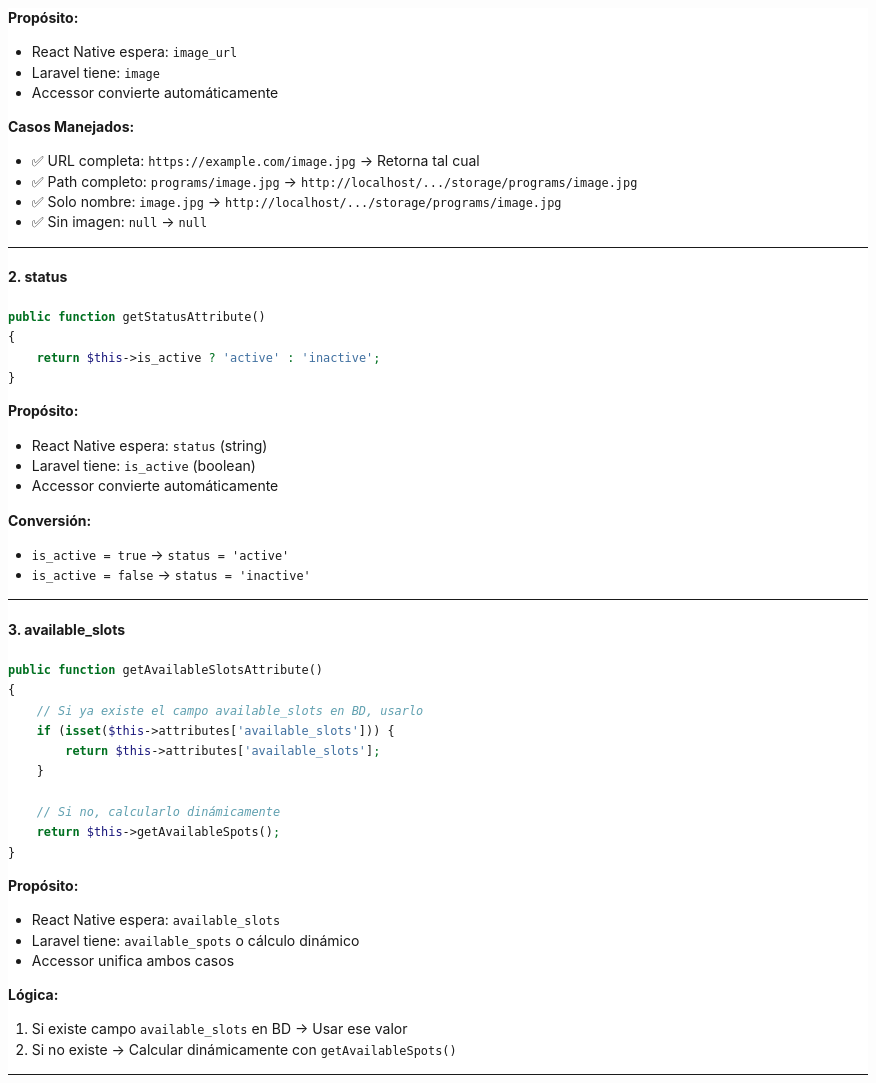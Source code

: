 **Propósito:**
- React Native espera: `image_url`
- Laravel tiene: `image`
- Accessor convierte automáticamente

**Casos Manejados:**
- ✅ URL completa: `https://example.com/image.jpg` → Retorna tal cual
- ✅ Path completo: `programs/image.jpg` → `http://localhost/.../storage/programs/image.jpg`
- ✅ Solo nombre: `image.jpg` → `http://localhost/.../storage/programs/image.jpg`
- ✅ Sin imagen: `null` → `null`

---

#### **2. status**
```php
public function getStatusAttribute()
{
    return $this->is_active ? 'active' : 'inactive';
}
```

**Propósito:**
- React Native espera: `status` (string)
- Laravel tiene: `is_active` (boolean)
- Accessor convierte automáticamente

**Conversión:**
- `is_active = true` → `status = 'active'`
- `is_active = false` → `status = 'inactive'`

---

#### **3. available_slots**
```php
public function getAvailableSlotsAttribute()
{
    // Si ya existe el campo available_slots en BD, usarlo
    if (isset($this->attributes['available_slots'])) {
        return $this->attributes['available_slots'];
    }
    
    // Si no, calcularlo dinámicamente
    return $this->getAvailableSpots();
}
```

**Propósito:**
- React Native espera: `available_slots`
- Laravel tiene: `available_spots` o cálculo dinámico
- Accessor unifica ambos casos

**Lógica:**
1. Si existe campo `available_slots` en BD → Usar ese valor
2. Si no existe → Calcular dinámicamente con `getAvailableSpots()`

---